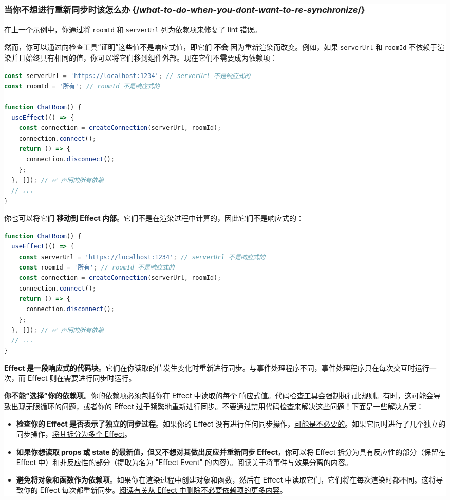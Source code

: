 </Note>

### 当你不想进行重新同步时该怎么办 {/*what-to-do-when-you-dont-want-to-re-synchronize*/}

在上一个示例中，你通过将 `roomId` 和 `serverUrl` 列为依赖项来修复了 lint 错误。

然而，你可以通过向检查工具“证明”这些值不是响应式值，即它们 **不会** 因为重新渲染而改变。例如，如果 `serverUrl` 和 `roomId` 不依赖于渲染并且始终具有相同的值，你可以将它们移到组件外部。现在它们不需要成为依赖项：

```js {1,2,11}
const serverUrl = 'https://localhost:1234'; // serverUrl 不是响应式的
const roomId = '所有'; // roomId 不是响应式的

function ChatRoom() {
  useEffect(() => {
    const connection = createConnection(serverUrl, roomId);
    connection.connect();
    return () => {
      connection.disconnect();
    };
  }, []); // ✅ 声明的所有依赖
  // ...
}
```

你也可以将它们 **移动到 Effect 内部**。它们不是在渲染过程中计算的，因此它们不是响应式的：

```js {3,4,10}
function ChatRoom() {
  useEffect(() => {
    const serverUrl = 'https://localhost:1234'; // serverUrl 不是响应式的
    const roomId = '所有'; // roomId 不是响应式的
    const connection = createConnection(serverUrl, roomId);
    connection.connect();
    return () => {
      connection.disconnect();
    };
  }, []); // ✅ 声明的所有依赖
  // ...
}
```

**Effect 是一段响应式的代码块**。它们在你读取的值发生变化时重新进行同步。与事件处理程序不同，事件处理程序只在每次交互时运行一次，而 Effect 则在需要进行同步时运行。

**你不能“选择”你的依赖项**。你的依赖项必须包括你在 Effect 中读取的每个 [响应式值](#all-variables-declared-in-the-component-body-are-reactive)。代码检查工具会强制执行此规则。有时，这可能会导致出现无限循环的问题，或者你的 Effect 过于频繁地重新进行同步。不要通过禁用代码检查来解决这些问题！下面是一些解决方案：

* **检查你的 Effect 是否表示了独立的同步过程**。如果你的 Effect 没有进行任何同步操作，[可能是不必要的](/learn/you-might-not-need-an-effect)。如果它同时进行了几个独立的同步操作，[将其拆分为多个 Effect](#each-effect-represents-a-separate-synchronization-process)。

* **如果你想读取 props 或 state 的最新值，但又不想对其做出反应并重新同步 Effect**，你可以将 Effect 拆分为具有反应性的部分（保留在 Effect 中）和非反应性的部分（提取为名为 "Effect Event" 的内容）。[阅读关于将事件与效果分离的内容](/learn/separating-events-from-effects)。

* **避免将对象和函数作为依赖项**。如果你在渲染过程中创建对象和函数，然后在 Effect 中读取它们，它们将在每次渲染时都不同。这将导致你的 Effect 每次都重新同步。[阅读有关从 Effect 中删除不必要依赖项的更多内容](/learn/removing-effect-dependencies)。
